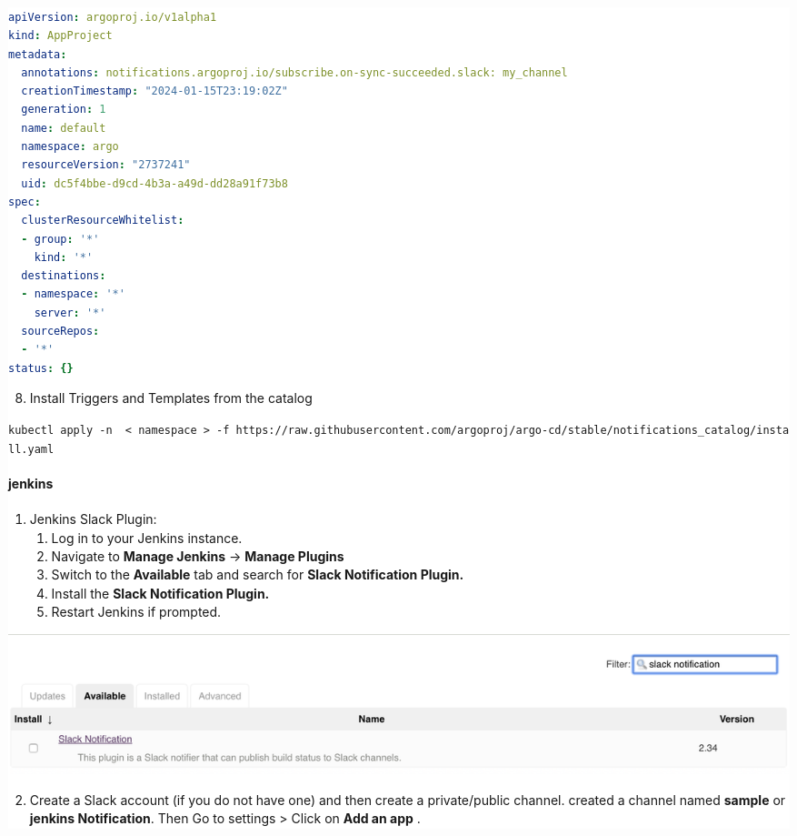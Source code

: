 ```yaml
apiVersion: argoproj.io/v1alpha1
kind: AppProject
metadata:
  annotations: notifications.argoproj.io/subscribe.on-sync-succeeded.slack: my_channel
  creationTimestamp: "2024-01-15T23:19:02Z"
  generation: 1
  name: default
  namespace: argo
  resourceVersion: "2737241"
  uid: dc5f4bbe-d9cd-4b3a-a49d-dd28a91f73b8
spec:
  clusterResourceWhitelist:
  - group: '*'
    kind: '*'
  destinations:
  - namespace: '*'
    server: '*'
  sourceRepos:
  - '*'
status: {}
```

8. Install Triggers and Templates from the catalog
```shell
kubectl apply -n  < namespace > -f https://raw.githubusercontent.com/argoproj/argo-cd/stable/notifications_catalog/install.yaml
```

#### jenkins

1. Jenkins Slack Plugin:
   1. Log in to your Jenkins instance.
   2. Navigate to **Manage Jenkins** -> **Manage Plugins**
   3. Switch to the **Available** tab and search for **Slack Notification Plugin.**
   4. Install the **Slack Notification Plugin.**
   5. Restart Jenkins if prompted.


![slack-jenkins1](Project-documentation/slack-jenkins1.png)



2. Create a Slack account (if you do not have one) and then create a private/public channel. created a channel named **sample** or **jenkins Notification**.
Then Go to settings > Click on **Add an app** . 
